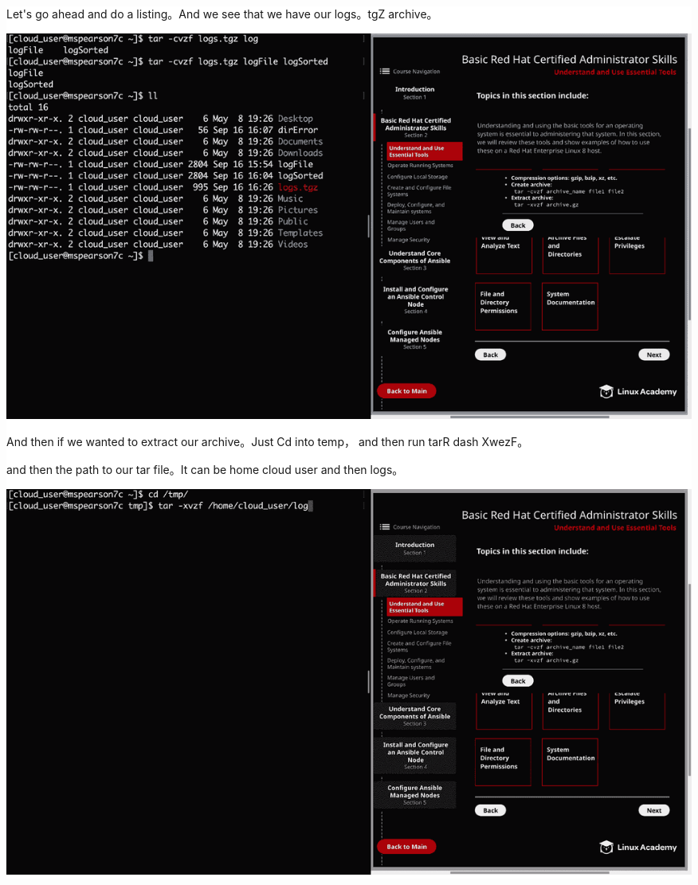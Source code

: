 Let's go ahead and do a listing。And we see that we have our logs。tgZ archive。



![](img/610f75023c1fc8257a3c031dc4e78b2e_3.png)

And then if we wanted to extract our archive。Just Cd into temp， and then run tarR dash XwezF。

 and then the path to our tar file。It can be home cloud user and then logs。



![](img/610f75023c1fc8257a3c031dc4e78b2e_5.png)
